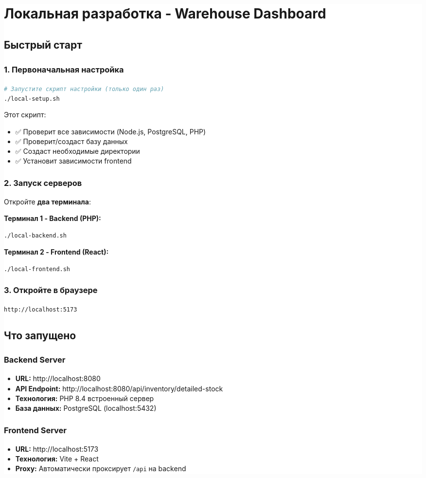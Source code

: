 # Локальная разработка - Warehouse Dashboard

## Быстрый старт

### 1. Первоначальная настройка

```bash
# Запустите скрипт настройки (только один раз)
./local-setup.sh
```

Этот скрипт:

-   ✅ Проверит все зависимости (Node.js, PostgreSQL, PHP)
-   ✅ Проверит/создаст базу данных
-   ✅ Создаст необходимые директории
-   ✅ Установит зависимости frontend

### 2. Запуск серверов

Откройте **два терминала**:

**Терминал 1 - Backend (PHP):**

```bash
./local-backend.sh
```

**Терминал 2 - Frontend (React):**

```bash
./local-frontend.sh
```

### 3. Откройте в браузере

```
http://localhost:5173
```

## Что запущено

### Backend Server

-   **URL:** http://localhost:8080
-   **API Endpoint:** http://localhost:8080/api/inventory/detailed-stock
-   **Технология:** PHP 8.4 встроенный сервер
-   **База данных:** PostgreSQL (localhost:5432)

### Frontend Server

-   **URL:** http://localhost:5173
-   **Технология:** Vite + React
-   **Proxy:** Автоматически проксирует `/api` на backend
